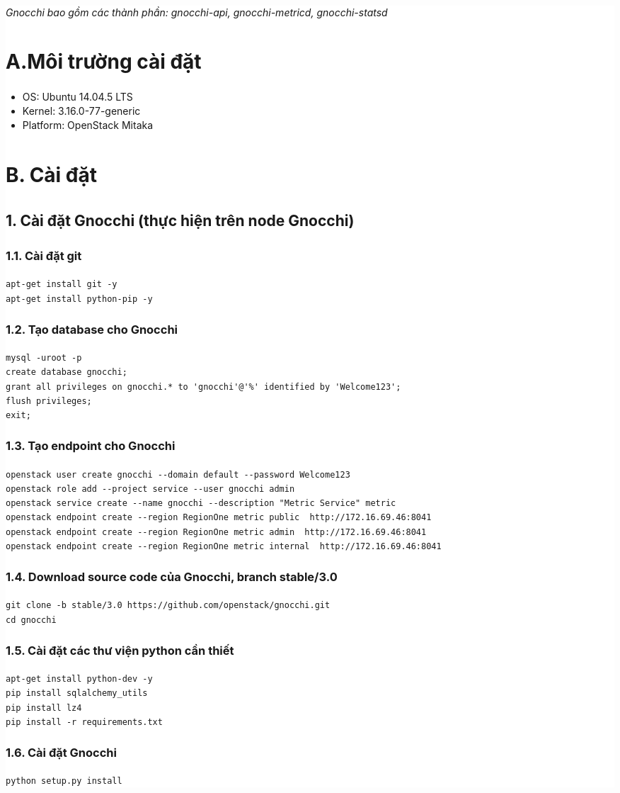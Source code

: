 *Gnocchi bao gồm các thành phần: gnocchi-api, gnocchi-metricd, gnocchi-statsd*
# A.Môi trường cài đặt
 - OS: Ubuntu 14.04.5 LTS 
 - Kernel: 3.16.0-77-generic
 - Platform: OpenStack Mitaka

# B. Cài đặt
## 1. Cài đặt Gnocchi (thực hiện trên node Gnocchi)
### 1.1. Cài đặt git
```
apt-get install git -y
apt-get install python-pip -y
```
### 1.2. Tạo database cho Gnocchi
```
mysql -uroot -p
create database gnocchi;
grant all privileges on gnocchi.* to 'gnocchi'@'%' identified by 'Welcome123';
flush privileges;
exit;
```

### 1.3. Tạo endpoint cho Gnocchi
```
openstack user create gnocchi --domain default --password Welcome123
openstack role add --project service --user gnocchi admin
openstack service create --name gnocchi --description "Metric Service" metric
openstack endpoint create --region RegionOne metric public  http://172.16.69.46:8041
openstack endpoint create --region RegionOne metric admin  http://172.16.69.46:8041
openstack endpoint create --region RegionOne metric internal  http://172.16.69.46:8041
```

### 1.4. Download source code của Gnocchi, branch stable/3.0
```
git clone -b stable/3.0 https://github.com/openstack/gnocchi.git
cd gnocchi
```

### 1.5. Cài đặt các thư viện python cần thiết
```
apt-get install python-dev -y
pip install sqlalchemy_utils
pip install lz4
pip install -r requirements.txt
```

### 1.6. Cài đặt Gnocchi
```
python setup.py install
```
